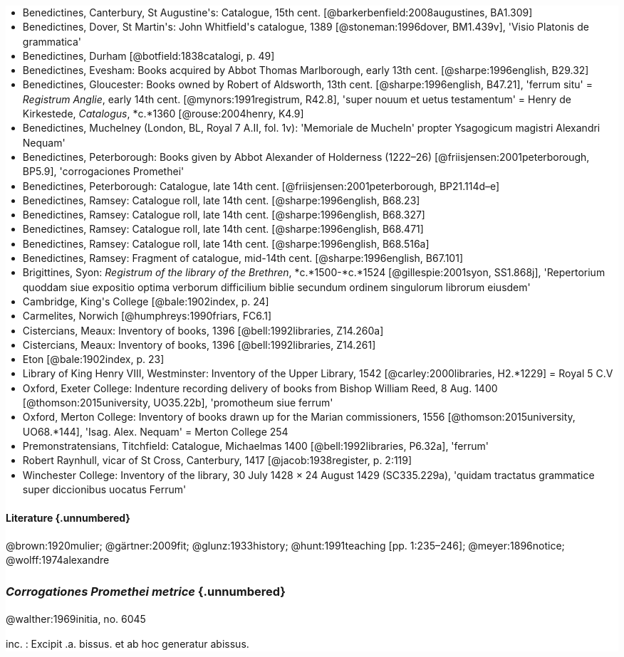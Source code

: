 - Benedictines, Canterbury, St Augustine's: Catalogue, 15th cent. [@barkerbenfield:2008augustines, BA1.309]
- Benedictines, Dover, St Martin's: John Whitfield's catalogue, 1389 [@stoneman:1996dover, BM1.439v], 'Visio Platonis de grammatica'
- Benedictines, Durham [@botfield:1838catalogi, p. 49]
- Benedictines, Evesham: Books acquired by Abbot Thomas Marlborough, early 13th cent. [@sharpe:1996english, B29.32]
- Benedictines, Gloucester: Books owned by Robert of Aldsworth, 13th cent. [@sharpe:1996english, B47.21], 'ferrum situ' = *Registrum Anglie*, early 14th cent. [@mynors:1991registrum, R42.8], 'super nouum et uetus testamentum' = Henry de Kirkestede, *Catalogus*, *c.*1360 [@rouse:2004henry, K4.9]
- Benedictines, Muchelney (London, BL, Royal 7 A.II, fol. 1v): 'Memoriale de Mucheln' propter Ysagogicum magistri Alexandri Nequam'
- Benedictines, Peterborough: Books given by Abbot Alexander of Holderness (1222–26) [@friisjensen:2001peterborough, BP5.9], 'corrogaciones Promethei'
- Benedictines, Peterborough: Catalogue, late 14th cent. [@friisjensen:2001peterborough, BP21.114d–e]
- Benedictines, Ramsey: Catalogue roll, late 14th cent. [@sharpe:1996english, B68.23]
- Benedictines, Ramsey: Catalogue roll, late 14th cent. [@sharpe:1996english, B68.327]
- Benedictines, Ramsey: Catalogue roll, late 14th cent. [@sharpe:1996english, B68.471]
- Benedictines, Ramsey: Catalogue roll, late 14th cent. [@sharpe:1996english, B68.516a]
- Benedictines, Ramsey: Fragment of catalogue, mid-14th cent. [@sharpe:1996english, B67.101]
- Brigittines, Syon: *Registrum of the library of the Brethren*, *c.*1500-*c.*1524 [@gillespie:2001syon, SS1.868j], 'Repertorium quoddam siue expositio optima verborum difficilium biblie secundum ordinem singulorum librorum eiusdem'
- Cambridge, King's College [@bale:1902index, p. 24]
- Carmelites, Norwich [@humphreys:1990friars, FC6.1]
- Cistercians, Meaux: Inventory of books, 1396 [@bell:1992libraries, Z14.260a]
- Cistercians, Meaux: Inventory of books, 1396 [@bell:1992libraries, Z14.261]
- Eton [@bale:1902index, p. 23]
- Library of King Henry VIII, Westminster: Inventory of the Upper Library, 1542 [@carley:2000libraries, H2.\*1229] = Royal 5 C.V
- Oxford, Exeter College: Indenture recording delivery of books from Bishop William Reed, 8 Aug. 1400 [@thomson:2015university, UO35.22b], 'promotheum siue ferrum'
- Oxford, Merton College: Inventory of books drawn up for the Marian commissioners, 1556 [@thomson:2015university, UO68.\*144], 'Isag. Alex. Nequam' = Merton College 254
- Premonstratensians, Titchfield: Catalogue, Michaelmas 1400 [@bell:1992libraries, P6.32a], 'ferrum'
- Robert Raynhull, vicar of St Cross, Canterbury, 1417 [@jacob:1938register, p. 2:119]
- Winchester College: Inventory of the library, 30 July 1428 × 24 August 1429 (SC335.229a), 'quidam tractatus grammatice super diccionibus uocatus Ferrum'

#### Literature {.unnumbered}

@brown:1920mulier; @gärtner:2009fit; @glunz:1933history; @hunt:1991teaching [pp. 1:235–246]; @meyer:1896notice; @wolff:1974alexandre

### *Corrogationes Promethei metrice* {.unnumbered}

@walther:1969initia, no. 6045

inc.
: Excipit .a. bissus. et ab hoc generatur abissus.
